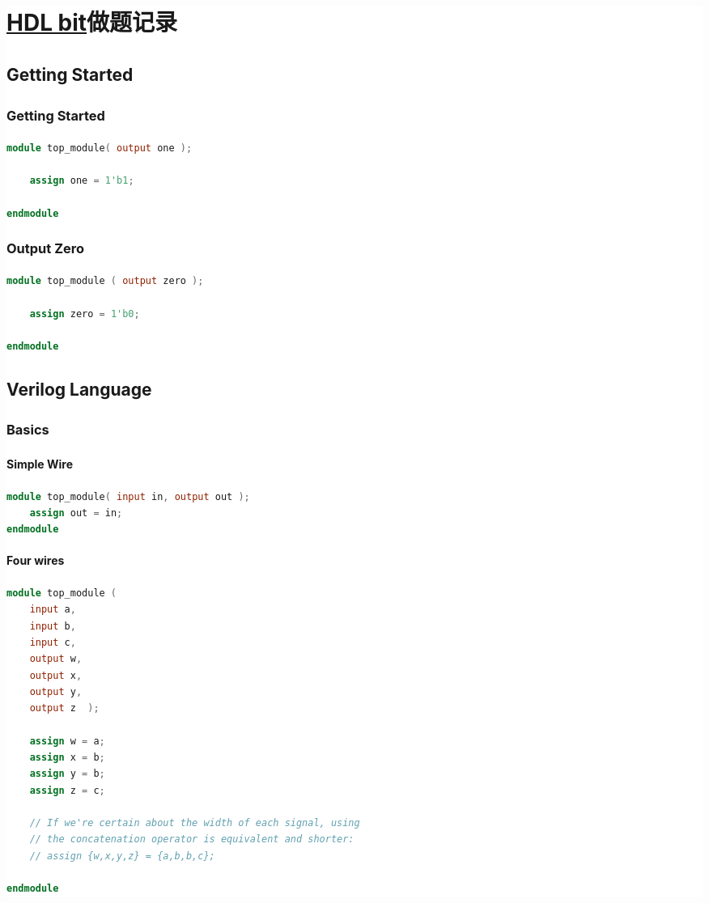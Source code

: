 # [HDL bit](https://hdlbits.01xz.net/wiki/Main_Page)做题记录

## Getting Started

### Getting Started

```verilog
module top_module( output one );
	
	assign one = 1'b1;
	
endmodule
```

### Output Zero

```verilog
module top_module ( output zero );
	
	assign zero = 1'b0;
	
endmodule
```

## Verilog Language

### Basics

#### Simple Wire 

```verilog
module top_module( input in, output out );
    assign out = in;
endmodule
```

#### Four wires

```verilog
module top_module (
	input a,
	input b,
	input c,
	output w,
	output x,
	output y,
	output z  );
	
	assign w = a;
	assign x = b;
	assign y = b;
	assign z = c;

	// If we're certain about the width of each signal, using 
	// the concatenation operator is equivalent and shorter:
	// assign {w,x,y,z} = {a,b,b,c};
	
endmodule
```
